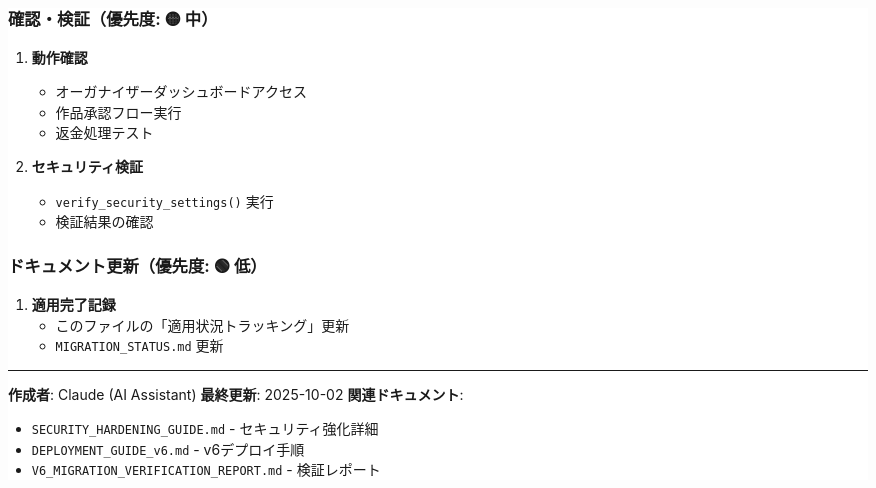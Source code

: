 ### 確認・検証（優先度: 🟡 中）

1. **動作確認**
   - オーガナイザーダッシュボードアクセス
   - 作品承認フロー実行
   - 返金処理テスト

2. **セキュリティ検証**
   - `verify_security_settings()` 実行
   - 検証結果の確認

### ドキュメント更新（優先度: 🟢 低）

1. **適用完了記録**
   - このファイルの「適用状況トラッキング」更新
   - `MIGRATION_STATUS.md` 更新

---

**作成者**: Claude (AI Assistant)
**最終更新**: 2025-10-02
**関連ドキュメント**:
- `SECURITY_HARDENING_GUIDE.md` - セキュリティ強化詳細
- `DEPLOYMENT_GUIDE_v6.md` - v6デプロイ手順
- `V6_MIGRATION_VERIFICATION_REPORT.md` - 検証レポート
